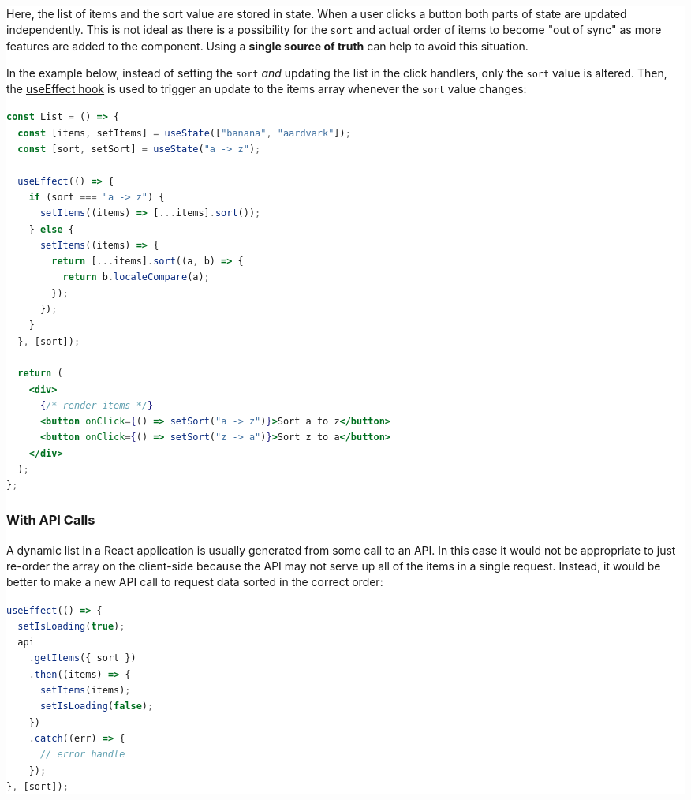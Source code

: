 Here, the list of items and the sort value are stored in state. When a user clicks a button both parts of state are updated independently. This is not ideal as there is a possibility for the `sort` and actual order of items to become "out of sync" as more features are added to the component. Using a **single source of truth** can help to avoid this situation.

In the example below, instead of setting the `sort` _and_ updating the list in the click handlers, only the `sort` value is altered. Then, the [useEffect hook](https://reactjs.org/docs/hooks-effect.html) is used to trigger an update to the items array whenever the `sort` value changes:

```jsx
const List = () => {
  const [items, setItems] = useState(["banana", "aardvark"]);
  const [sort, setSort] = useState("a -> z");

  useEffect(() => {
    if (sort === "a -> z") {
      setItems((items) => [...items].sort());
    } else {
      setItems((items) => {
        return [...items].sort((a, b) => {
          return b.localeCompare(a);
        });
      });
    }
  }, [sort]);

  return (
    <div>
      {/* render items */}
      <button onClick={() => setSort("a -> z")}>Sort a to z</button>
      <button onClick={() => setSort("z -> a")}>Sort z to a</button>
    </div>
  );
};
```

### With API Calls

A dynamic list in a React application is usually generated from some call to an API. In this case it would not be appropriate to just re-order the array on the client-side because the API may not serve up all of the items in a single request. Instead, it would be better to make a new API call to request data sorted in the correct order:

```jsx
useEffect(() => {
  setIsLoading(true);
  api
    .getItems({ sort })
    .then((items) => {
      setItems(items);
      setIsLoading(false);
    })
    .catch((err) => {
      // error handle
    });
}, [sort]);
```
